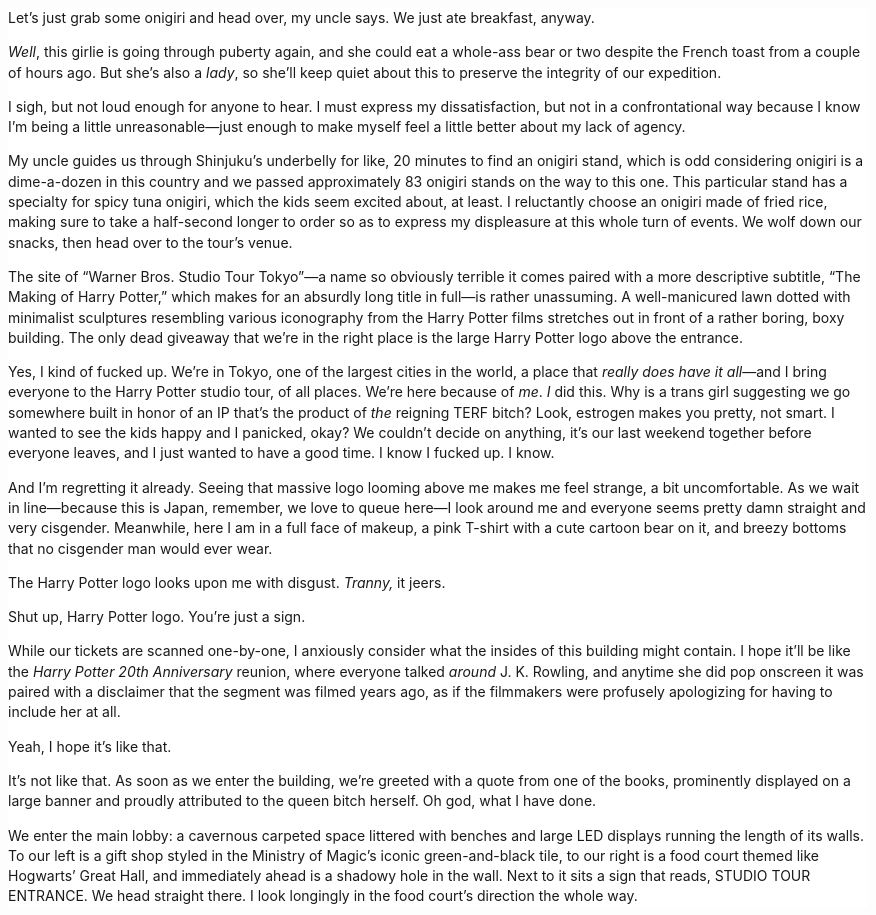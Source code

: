 Let’s just grab some onigiri and head over, my uncle says. We just ate breakfast, anyway.

_Well_, this girlie is going through puberty again, and she could eat a whole-ass bear or two despite the French toast from a couple of hours ago. But she’s also a _lady_, so she’ll keep quiet about this to preserve the integrity of our expedition.

I sigh, but not loud enough for anyone to hear. I must express my dissatisfaction, but not in a confrontational way because I know I’m being a little unreasonable—just enough to make myself feel a little better about my lack of agency.

My uncle guides us through Shinjuku’s underbelly for like, 20 minutes to find an onigiri stand, which is odd considering onigiri is a dime-a-dozen in this country and we passed approximately 83 onigiri stands on the way to this one. This particular stand has a specialty for spicy tuna onigiri, which the kids seem excited about, at least. I reluctantly choose an onigiri made of fried rice, making sure to take a half-second longer to order so as to express my displeasure at this whole turn of events. We wolf down our snacks, then head over to the tour’s venue.

The site of “Warner Bros. Studio Tour Tokyo”—a name so obviously terrible it comes paired with a more descriptive subtitle, “The Making of Harry Potter,” which makes for an absurdly long title in full—is rather unassuming. A well-manicured lawn dotted with minimalist sculptures resembling various iconography from the Harry Potter films stretches out in front of a rather boring, boxy building. The only dead giveaway that we’re in the right place is the large Harry Potter logo above the entrance.

Yes, I kind of fucked up. We’re in Tokyo, one of the largest cities in the world, a place that _really does have it all_—and I bring everyone to the Harry Potter studio tour, of all places. We’re here because of _me_. _I_ did this. Why is a trans girl suggesting we go somewhere built in honor of an IP that’s the product of _the_ reigning TERF bitch? Look, estrogen makes you pretty, not smart. I wanted to see the kids happy and I panicked, okay? We couldn’t decide on anything, it’s our last weekend together before everyone leaves, and I just wanted to have a good time. I know I fucked up. I know.

And I’m regretting it already. Seeing that massive logo looming above me makes me feel strange, a bit uncomfortable. As we wait in line—because this is Japan, remember, we love to queue here—I look around me and everyone seems pretty damn straight and very cisgender. Meanwhile, here I am in a full face of makeup, a pink T-shirt with a cute cartoon bear on it, and breezy bottoms that no cisgender man would ever wear.

The Harry Potter logo looks upon me with disgust. _Tranny,_ it jeers.

Shut up, Harry Potter logo. You’re just a sign.

While our tickets are scanned one-by-one, I anxiously consider what the insides of this building might contain. I hope it’ll be like the _Harry Potter 20th Anniversary_ reunion, where everyone talked _around_ J. K. Rowling, and anytime she did pop onscreen it was paired with a disclaimer that the segment was filmed years ago, as if the filmmakers were profusely apologizing for having to include her at all.

Yeah, I hope it’s like that.

It’s not like that. As soon as we enter the building, we’re greeted with a quote from one of the books, prominently displayed on a large banner and proudly attributed to the queen bitch herself. Oh god, what I have done.

We enter the main lobby: a cavernous carpeted space littered with benches and large LED displays running the length of its walls. To our left is a gift shop styled in the Ministry of Magic’s iconic green-and-black tile, to our right is a food court themed like Hogwarts’ Great Hall, and immediately ahead is a shadowy hole in the wall. Next to it sits a sign that reads, STUDIO TOUR ENTRANCE. We head straight there. I look longingly in the food court’s direction the whole way.

